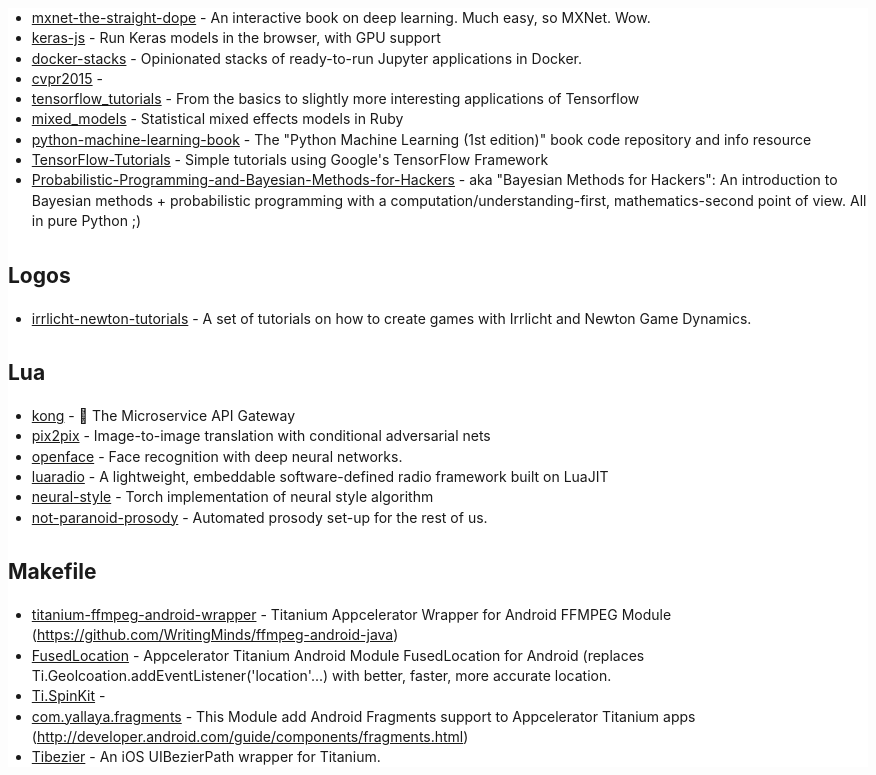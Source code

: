 - [mxnet-the-straight-dope](https://github.com/zackchase/mxnet-the-straight-dope) - An interactive book on deep learning. Much easy, so MXNet. Wow.
- [keras-js](https://github.com/transcranial/keras-js) - Run Keras models in the browser, with GPU support
- [docker-stacks](https://github.com/jupyter/docker-stacks) - Opinionated stacks of ready-to-run Jupyter applications in Docker.
- [cvpr2015](https://github.com/soumith/cvpr2015) - 
- [tensorflow_tutorials](https://github.com/pkmital/tensorflow_tutorials) - From the basics to slightly more interesting applications of Tensorflow
- [mixed_models](https://github.com/agisga/mixed_models) - Statistical mixed effects models in Ruby
- [python-machine-learning-book](https://github.com/rasbt/python-machine-learning-book) - The "Python Machine Learning (1st edition)"  book code repository and info resource
- [TensorFlow-Tutorials](https://github.com/nlintz/TensorFlow-Tutorials) - Simple tutorials using Google's TensorFlow Framework
- [Probabilistic-Programming-and-Bayesian-Methods-for-Hackers](https://github.com/CamDavidsonPilon/Probabilistic-Programming-and-Bayesian-Methods-for-Hackers) - aka "Bayesian Methods for Hackers": An introduction to Bayesian methods + probabilistic programming with a computation/understanding-first, mathematics-second point of view. All in pure Python ;)

## Logos 

- [irrlicht-newton-tutorials](https://github.com/shybovycha/irrlicht-newton-tutorials) - A set of tutorials on how to create games with Irrlicht and Newton Game Dynamics.

## Lua 

- [kong](https://github.com/Mashape/kong) - :monkey: The Microservice API Gateway
- [pix2pix](https://github.com/phillipi/pix2pix) - Image-to-image translation with conditional adversarial nets
- [openface](https://github.com/cmusatyalab/openface) - Face recognition with deep neural networks.
- [luaradio](https://github.com/vsergeev/luaradio) - A lightweight, embeddable software-defined radio framework built on LuaJIT
- [neural-style](https://github.com/jcjohnson/neural-style) - Torch implementation of neural style algorithm
- [not-paranoid-prosody](https://github.com/NSAKEY/not-paranoid-prosody) - Automated prosody set-up for the rest of us.

## Makefile 

- [titanium-ffmpeg-android-wrapper](https://github.com/badoque/titanium-ffmpeg-android-wrapper) - Titanium Appcelerator Wrapper for Android FFMPEG Module (https://github.com/WritingMinds/ffmpeg-android-java)
- [FusedLocation](https://github.com/yozef/FusedLocation) - Appcelerator Titanium Android Module FusedLocation for Android (replaces Ti.Geolcoation.addEventListener('location'...) with better, faster, more accurate location.
- [Ti.SpinKit](https://github.com/AppWerft/Ti.SpinKit) - 
- [com.yallaya.fragments](https://github.com/nborracha/com.yallaya.fragments) - This Module add Android Fragments support to Appcelerator Titanium apps (http://developer.android.com/guide/components/fragments.html)
- [Tibezier](https://github.com/McDo/Tibezier) - An iOS UIBezierPath wrapper for Titanium.
